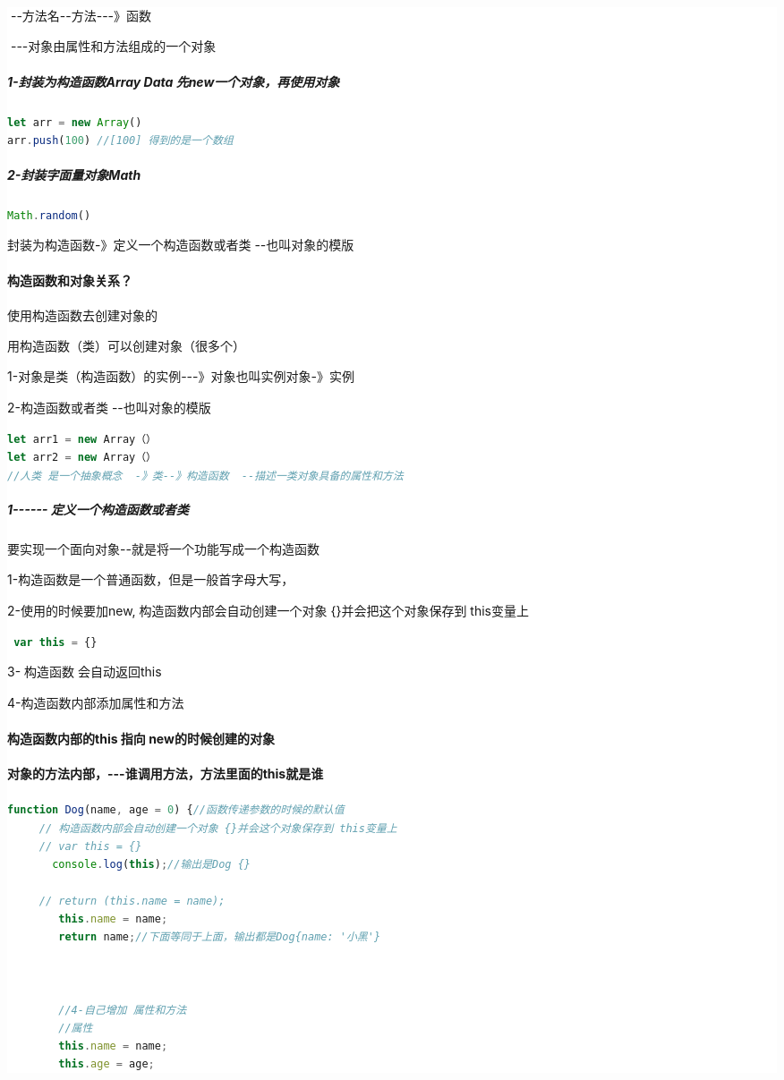 ​                     --方法名--方法---》函数  

​              ---对象由属性和方法组成的一个对象

##### 1-封装为构造函数Array Data   先new一个对象，再使用对象

```JavaScript
let arr = new Array()
arr.push(100) //[100] 得到的是一个数组
```

#####  2-封装字面量对象Math 

```JavaScript
Math.random()
```

 封装为构造函数-》定义一个构造函数或者类  --也叫对象的模版



#### 构造函数和对象关系？

使用构造函数去创建对象的

 用构造函数（类）可以创建对象（很多个）

 1-对象是类（构造函数）的实例---》对象也叫实例对象-》实例

 2-构造函数或者类  --也叫对象的模版

```javascript
let arr1 = new Array（）      
let arr2 = new Array（）  
//人类 是一个抽象概念  -》类--》构造函数  --描述一类对象具备的属性和方法
```



##### 1------ 定义一个构造函数或者类

要实现一个面向对象--就是将一个功能写成一个构造函数

1-构造函数是一个普通函数，但是一般首字母大写，

 2-使用的时候要加new, 构造函数内部会自动创建一个对象 {}并会把这个对象保存到 this变量上

```javascript
 var this = {}
```

 3- 构造函数 会自动返回this  

4-构造函数内部添加属性和方法

#### 构造函数内部的this 指向 new的时候创建的对象

#### 对象的方法内部，---谁调用方法，方法里面的this就是谁

```javascript
function Dog(name, age = 0) {//函数传递参数的时候的默认值
     // 构造函数内部会自动创建一个对象 {}并会这个对象保存到 this变量上
     // var this = {}
       console.log(this);//输出是Dog {}
    
     // return (this.name = name);
        this.name = name;
        return name;//下面等同于上面，输出都是Dog{name: '小黑'}
    
    
        
        //4-自己增加 属性和方法
        //属性
        this.name = name;
        this.age = age;
```